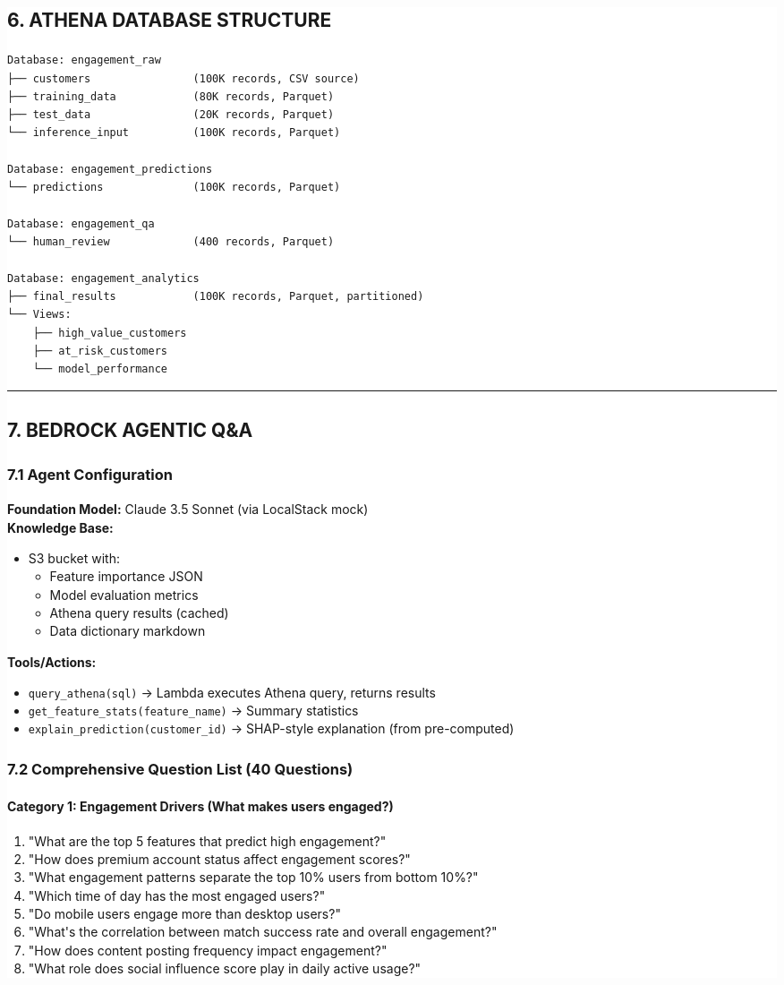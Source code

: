 
## 6. ATHENA DATABASE STRUCTURE

```
Database: engagement_raw
├── customers                (100K records, CSV source)
├── training_data            (80K records, Parquet)
├── test_data                (20K records, Parquet)
└── inference_input          (100K records, Parquet)

Database: engagement_predictions
└── predictions              (100K records, Parquet)

Database: engagement_qa
└── human_review             (400 records, Parquet)

Database: engagement_analytics
├── final_results            (100K records, Parquet, partitioned)
└── Views:
    ├── high_value_customers
    ├── at_risk_customers
    └── model_performance
```

---

## 7. BEDROCK AGENTIC Q&A

### 7.1 Agent Configuration

**Foundation Model:** Claude 3.5 Sonnet (via LocalStack mock)  
**Knowledge Base:** 
- S3 bucket with:
  - Feature importance JSON
  - Model evaluation metrics
  - Athena query results (cached)
  - Data dictionary markdown

**Tools/Actions:**
- `query_athena(sql)` → Lambda executes Athena query, returns results
- `get_feature_stats(feature_name)` → Summary statistics
- `explain_prediction(customer_id)` → SHAP-style explanation (from pre-computed)

### 7.2 Comprehensive Question List (40 Questions)

#### Category 1: Engagement Drivers (What makes users engaged?)
1. "What are the top 5 features that predict high engagement?"
2. "How does premium account status affect engagement scores?"
3. "What engagement patterns separate the top 10% users from bottom 10%?"
4. "Which time of day has the most engaged users?"
5. "Do mobile users engage more than desktop users?"
6. "What's the correlation between match success rate and overall engagement?"
7. "How does content posting frequency impact engagement?"
8. "What role does social influence score play in daily active usage?"
